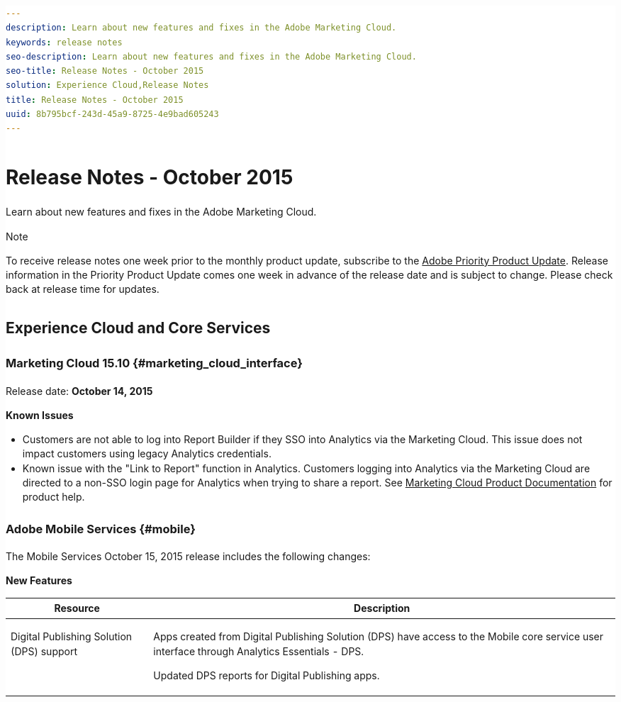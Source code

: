 ```yaml
---
description: Learn about new features and fixes in the Adobe Marketing Cloud.
keywords: release notes
seo-description: Learn about new features and fixes in the Adobe Marketing Cloud.
seo-title: Release Notes - October 2015
solution: Experience Cloud,Release Notes
title: Release Notes - October 2015
uuid: 8b795bcf-243d-45a9-8725-4e9bad605243
---
```


# Release Notes - October 2015

Learn about new features and fixes in the Adobe Marketing Cloud.

>[!NOTE]
>
>To receive release notes one week prior to the monthly product update, subscribe to the [Adobe Priority Product Update](https://www.adobe.com/subscription/priority-product-update.html). Release information in the Priority Product Update comes one week in advance of the release date and is subject to change. Please check back at release time for updates. 

## Experience Cloud and Core Services

### Marketing Cloud 15.10 {#marketing_cloud_interface}

Release date: **October 14, 2015**

**Known Issues** 

* Customers are not able to log into Report Builder if they SSO into Analytics via the Marketing Cloud. This issue does not impact customers using legacy Analytics credentials.
* Known issue with the "Link to Report" function in Analytics. Customers logging into Analytics via the Marketing Cloud are directed to a non-SSO login page for Analytics when trying to share a report.
See [Marketing Cloud Product Documentation](https://docs.adobe.com/content/help/en/core-services/interface/about-core-services/core-services-landing.html) for product help. 

### Adobe Mobile Services {#mobile}

The Mobile Services October 15, 2015 release includes the following changes: 

**New Features** 

<table id="table_D01BAD87E351453EA70A66B3B56F11F6"> 
 <thead> 
  <tr> 
   <th colname="col1" class="entry"> Resource </th> 
   <th colname="col2" class="entry"> Description </th> 
  </tr> 
 </thead>
 <tbody> 
  <tr> 
   <td colname="col1"> <p>Digital Publishing Solution (DPS) support </p> </td> 
   <td colname="col2"> <p>Apps created from Digital Publishing Solution (DPS) have access to the Mobile core service user interface through Analytics Essentials - DPS. </p> <p>Updated DPS reports for Digital Publishing apps. </p> </td> 
  </tr> 
 </tbody> 
</table>
